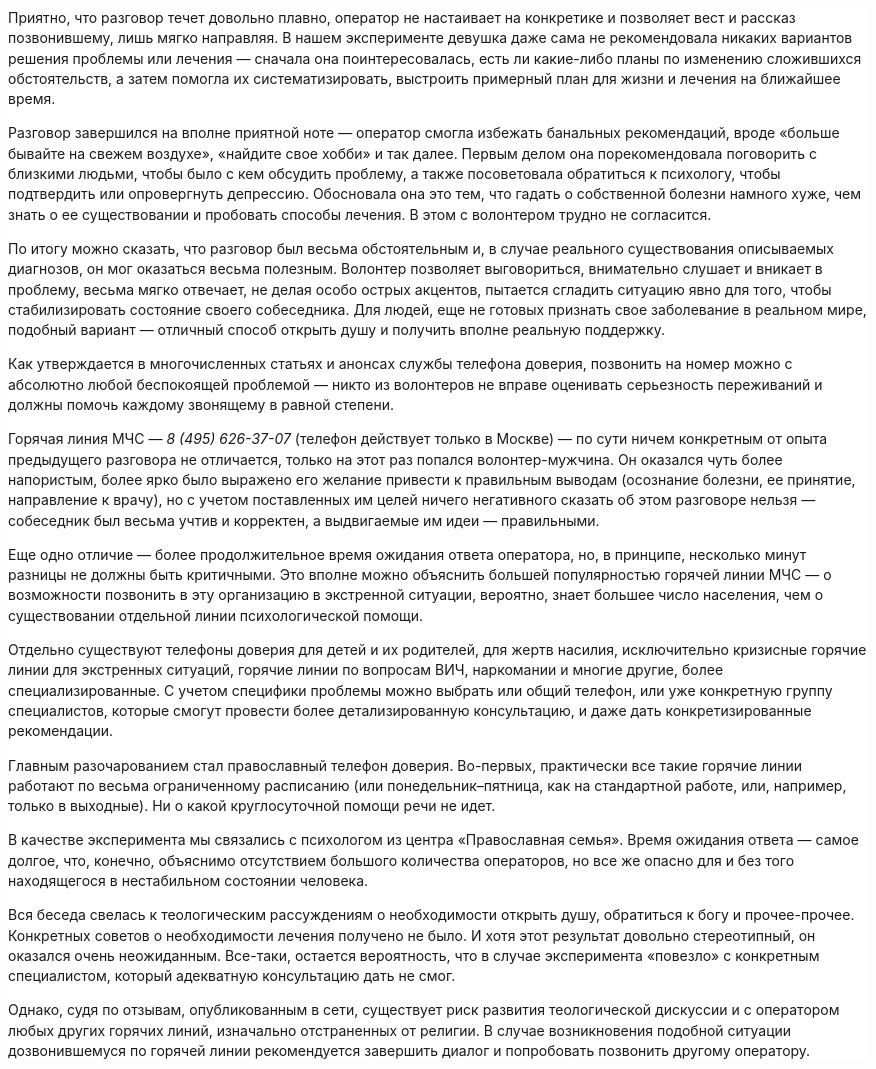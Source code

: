 Приятно, что разговор течет довольно плавно, оператор не настаивает на конкретике и позволяет вест и рассказ позвонившему, лишь мягко направляя. В нашем эксперименте девушка даже сама не рекомендовала никаких вариантов решения проблемы или лечения — сначала она поинтересовалась, есть ли какие-либо планы по изменению сложившихся обстоятельств, а затем помогла их систематизировать, выстроить примерный план для жизни и лечения на ближайшее время.

Разговор завершился на вполне приятной ноте — оператор смогла избежать банальных рекомендаций, вроде «больше бывайте на свежем воздухе», «найдите свое хобби» и так далее. Первым делом она порекомендовала поговорить с близкими людьми, чтобы было с кем обсудить проблему, а также посоветовала обратиться к психологу, чтобы подтвердить или опровергнуть депрессию. Обосновала она это тем, что гадать о собственной болезни намного хуже, чем знать о ее существовании и пробовать способы лечения. В этом с волонтером трудно не согласится.

По итогу можно сказать, что разговор был весьма обстоятельным и, в случае реального существования описываемых диагнозов, он мог оказаться весьма полезным. Волонтер позволяет выговориться, внимательно слушает и вникает в проблему, весьма мягко отвечает, не делая особо острых акцентов, пытается сгладить ситуацию явно для того, чтобы стабилизировать состояние своего собеседника. Для людей, еще не готовых признать свое заболевание в реальном мире, подобный вариант — отличный способ открыть душу и получить вполне реальную поддержку.

Как утверждается в многочисленных статьях и анонсах службы телефона доверия, позвонить на номер можно с абсолютно любой беспокоящей проблемой — никто из волонтеров не вправе оценивать серьезность переживаний и должны помочь каждому звонящему в равной степени.

Горячая линия МЧС — _8 (495) 626-37-07_ (телефон действует только в Москве) — по сути ничем конкретным от опыта предыдущего разговора не отличается, только на этот раз попался волонтер-мужчина. Он оказался чуть более напористым, более ярко было выражено его желание привести к правильным выводам (осознание болезни, ее принятие, направление к врачу), но с учетом поставленных им целей ничего негативного сказать об этом разговоре нельзя — собеседник был весьма учтив и корректен, а выдвигаемые им идеи — правильными.

Еще одно отличие — более продолжительное время ожидания ответа оператора, но, в принципе, несколько минут разницы не должны быть критичными. Это вполне можно объяснить большей популярностью горячей линии МЧС — о возможности позвонить в эту организацию в экстренной ситуации, вероятно, знает большее число населения, чем о существовании отдельной линии психологической помощи.

Отдельно существуют телефоны доверия для детей и их родителей, для жертв насилия, исключительно кризисные горячие линии для экстренных ситуаций, горячие линии по вопросам ВИЧ, наркомании и многие другие, более специализированные. С учетом специфики проблемы можно выбрать или общий телефон, или уже конкретную группу специалистов, которые смогут провести более детализированную консультацию, и даже дать конкретизированные рекомендации.

Главным разочарованием стал православный телефон доверия. Во-первых, практически все такие горячие линии работают по весьма ограниченному расписанию (или понедельник–пятница, как на стандартной работе, или, например, только в выходные). Ни о какой круглосуточной помощи речи не идет.

В качестве эксперимента мы связались с психологом из центра «Православная семья». Время ожидания ответа — самое долгое, что, конечно, объяснимо отсутствием большого количества операторов, но все же опасно для и без того находящегося в нестабильном состоянии человека.

Вся беседа свелась к теологическим рассуждениям о необходимости открыть душу, обратиться к богу и прочее-прочее. Конкретных советов о необходимости лечения получено не было. И хотя этот результат довольно стереотипный, он оказался очень неожиданным. Все-таки, остается вероятность, что в случае эксперимента «повезло» с конкретным специалистом, который адекватную консультацию дать не смог.

Однако, судя по отзывам, опубликованным в сети, существует риск развития теологической дискуссии и с оператором любых других горячих линий, изначально отстраненных от религии. В случае возникновения подобной ситуации дозвонившемуся по горячей линии рекомендуется завершить диалог и попробовать позвонить другому оператору.
